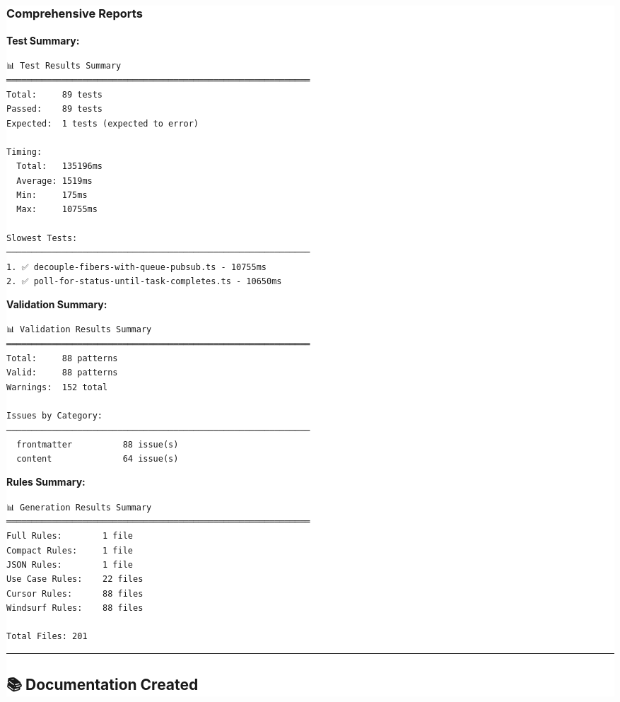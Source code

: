 ### Comprehensive Reports

**Test Summary:**
```
📊 Test Results Summary
════════════════════════════════════════════════════════════
Total:     89 tests
Passed:    89 tests
Expected:  1 tests (expected to error)

Timing:
  Total:   135196ms
  Average: 1519ms
  Min:     175ms
  Max:     10755ms

Slowest Tests:
────────────────────────────────────────────────────────────
1. ✅ decouple-fibers-with-queue-pubsub.ts - 10755ms
2. ✅ poll-for-status-until-task-completes.ts - 10650ms
```

**Validation Summary:**
```
📊 Validation Results Summary
════════════════════════════════════════════════════════════
Total:     88 patterns
Valid:     88 patterns
Warnings:  152 total

Issues by Category:
────────────────────────────────────────────────────────────
  frontmatter          88 issue(s)
  content              64 issue(s)
```

**Rules Summary:**
```
📊 Generation Results Summary
════════════════════════════════════════════════════════════
Full Rules:        1 file
Compact Rules:     1 file
JSON Rules:        1 file
Use Case Rules:    22 files
Cursor Rules:      88 files
Windsurf Rules:    88 files

Total Files: 201
```

---

## 📚 Documentation Created
